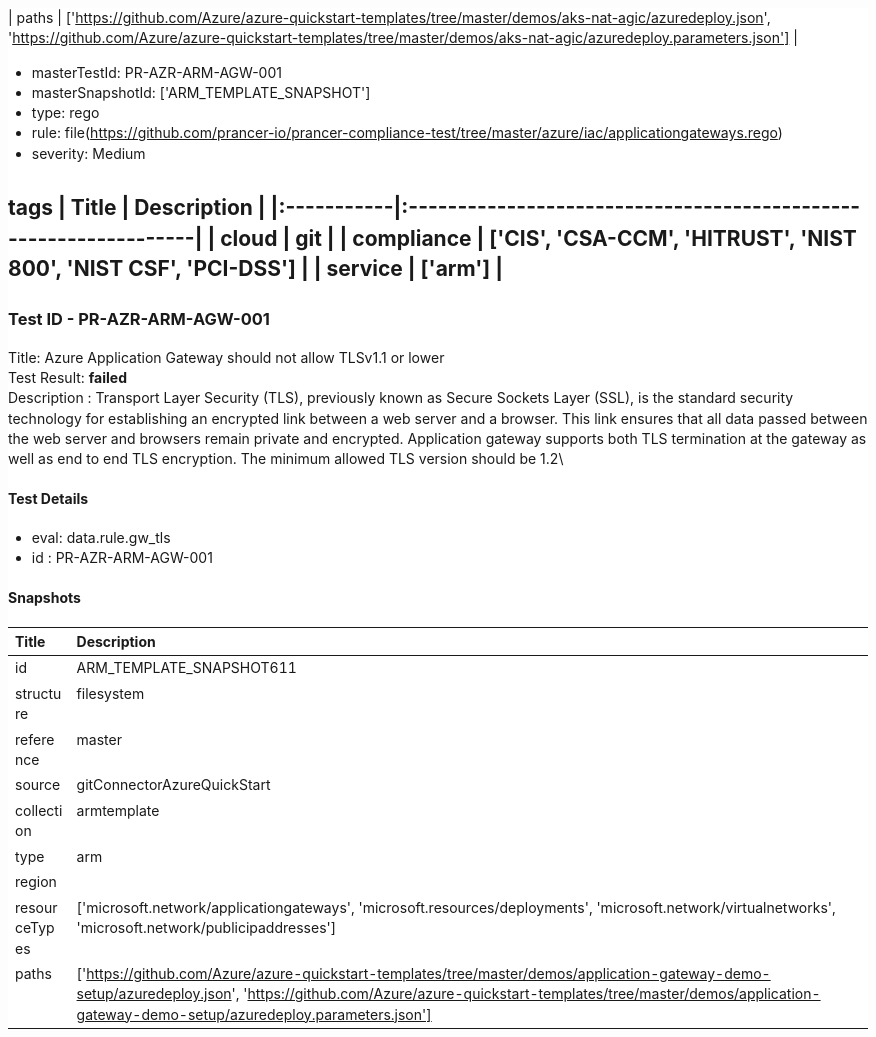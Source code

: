 | paths         | ['https://github.com/Azure/azure-quickstart-templates/tree/master/demos/aks-nat-agic/azuredeploy.json', 'https://github.com/Azure/azure-quickstart-templates/tree/master/demos/aks-nat-agic/azuredeploy.parameters.json']                                                                                                                                                                                                                                                                                                                                                                                                                                                                                                                                                                                                                                                                                                                                                                                |

- masterTestId: PR-AZR-ARM-AGW-001
- masterSnapshotId: ['ARM_TEMPLATE_SNAPSHOT']
- type: rego
- rule: file(https://github.com/prancer-io/prancer-compliance-test/tree/master/azure/iac/applicationgateways.rego)
- severity: Medium

tags
| Title      | Description                                                      |
|:-----------|:-----------------------------------------------------------------|
| cloud      | git                                                              |
| compliance | ['CIS', 'CSA-CCM', 'HITRUST', 'NIST 800', 'NIST CSF', 'PCI-DSS'] |
| service    | ['arm']                                                          |
----------------------------------------------------------------


### Test ID - PR-AZR-ARM-AGW-001
Title: Azure Application Gateway should not allow TLSv1.1 or lower\
Test Result: **failed**\
Description : Transport Layer Security (TLS), previously known as Secure Sockets Layer (SSL), is the standard security technology for establishing an encrypted link between a web server and a browser. This link ensures that all data passed between the web server and browsers remain private and encrypted. Application gateway supports both TLS termination at the gateway as well as end to end TLS encryption. The minimum allowed TLS version should be 1.2\

#### Test Details
- eval: data.rule.gw_tls
- id : PR-AZR-ARM-AGW-001

#### Snapshots
| Title         | Description                                                                                                                                                                                                                                                   |
|:--------------|:--------------------------------------------------------------------------------------------------------------------------------------------------------------------------------------------------------------------------------------------------------------|
| id            | ARM_TEMPLATE_SNAPSHOT611                                                                                                                                                                                                                                      |
| structure     | filesystem                                                                                                                                                                                                                                                    |
| reference     | master                                                                                                                                                                                                                                                        |
| source        | gitConnectorAzureQuickStart                                                                                                                                                                                                                                   |
| collection    | armtemplate                                                                                                                                                                                                                                                   |
| type          | arm                                                                                                                                                                                                                                                           |
| region        |                                                                                                                                                                                                                                                               |
| resourceTypes | ['microsoft.network/applicationgateways', 'microsoft.resources/deployments', 'microsoft.network/virtualnetworks', 'microsoft.network/publicipaddresses']                                                                                                      |
| paths         | ['https://github.com/Azure/azure-quickstart-templates/tree/master/demos/application-gateway-demo-setup/azuredeploy.json', 'https://github.com/Azure/azure-quickstart-templates/tree/master/demos/application-gateway-demo-setup/azuredeploy.parameters.json'] |
